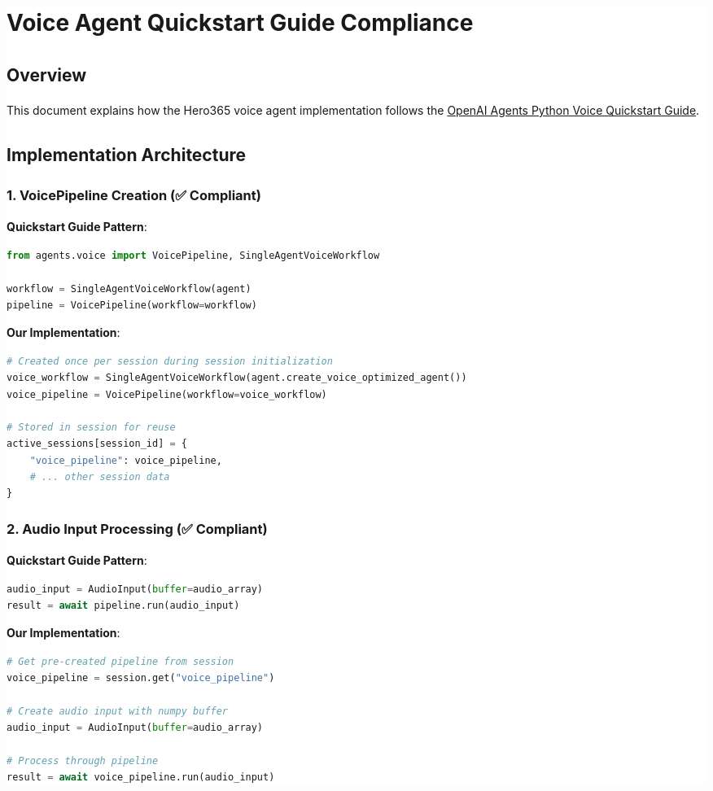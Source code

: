 # Voice Agent Quickstart Guide Compliance

## Overview

This document explains how the Hero365 voice agent implementation follows the [OpenAI Agents Python Voice Quickstart Guide](https://openai.github.io/openai-agents-python/voice/quickstart/).

## Implementation Architecture

### 1. VoicePipeline Creation (✅ Compliant)

**Quickstart Guide Pattern**:
```python
from agents.voice import VoicePipeline, SingleAgentVoiceWorkflow

workflow = SingleAgentVoiceWorkflow(agent)
pipeline = VoicePipeline(workflow=workflow)
```

**Our Implementation**:
```python
# Created once per session during session initialization
voice_workflow = SingleAgentVoiceWorkflow(agent.create_voice_optimized_agent())
voice_pipeline = VoicePipeline(workflow=voice_workflow)

# Stored in session for reuse
active_sessions[session_id] = {
    "voice_pipeline": voice_pipeline,
    # ... other session data
}
```

### 2. Audio Input Processing (✅ Compliant)

**Quickstart Guide Pattern**:
```python
audio_input = AudioInput(buffer=audio_array)
result = await pipeline.run(audio_input)
```

**Our Implementation**:
```python
# Get pre-created pipeline from session
voice_pipeline = session.get("voice_pipeline")

# Create audio input with numpy buffer
audio_input = AudioInput(buffer=audio_array)

# Process through pipeline
result = await voice_pipeline.run(audio_input)
```
